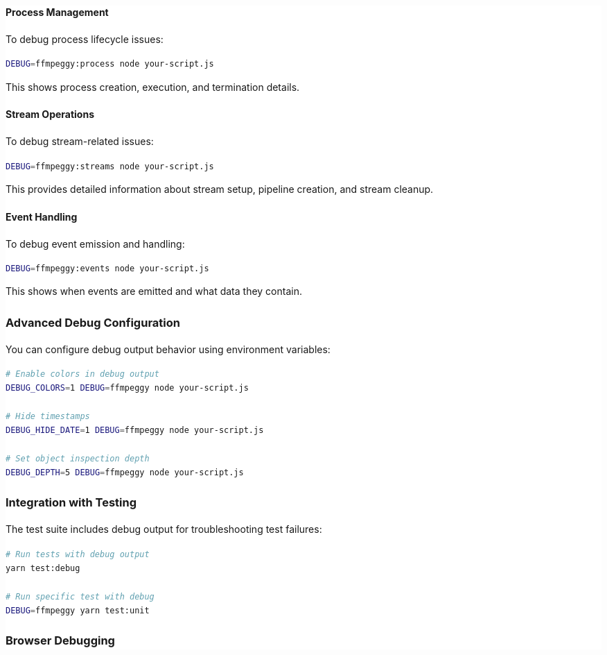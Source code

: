 #### Process Management

To debug process lifecycle issues:

```bash
DEBUG=ffmpeggy:process node your-script.js
```

This shows process creation, execution, and termination details.

#### Stream Operations

To debug stream-related issues:

```bash
DEBUG=ffmpeggy:streams node your-script.js
```

This provides detailed information about stream setup, pipeline creation, and stream cleanup.

#### Event Handling

To debug event emission and handling:

```bash
DEBUG=ffmpeggy:events node your-script.js
```

This shows when events are emitted and what data they contain.

### Advanced Debug Configuration

You can configure debug output behavior using environment variables:

```bash
# Enable colors in debug output
DEBUG_COLORS=1 DEBUG=ffmpeggy node your-script.js

# Hide timestamps
DEBUG_HIDE_DATE=1 DEBUG=ffmpeggy node your-script.js

# Set object inspection depth
DEBUG_DEPTH=5 DEBUG=ffmpeggy node your-script.js
```

### Integration with Testing

The test suite includes debug output for troubleshooting test failures:

```bash
# Run tests with debug output
yarn test:debug

# Run specific test with debug
DEBUG=ffmpeggy yarn test:unit
```

### Browser Debugging
